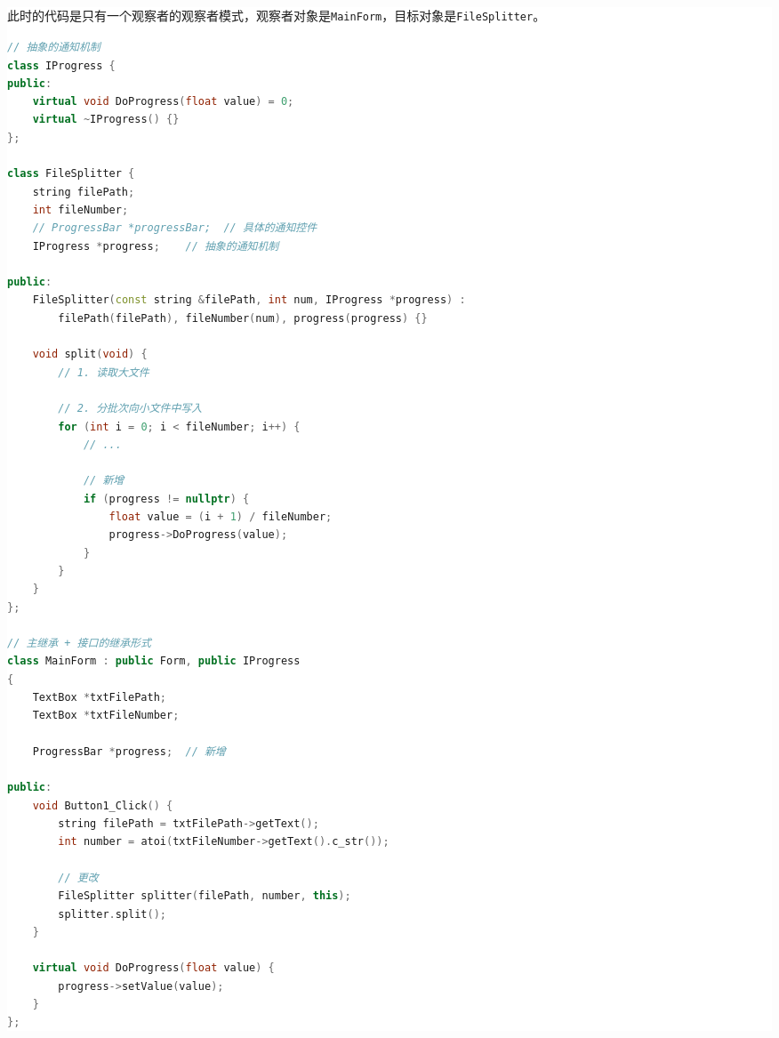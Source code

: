 此时的代码是只有一个观察者的观察者模式，观察者对象是`MainForm`，目标对象是`FileSplitter`。

```cpp
// 抽象的通知机制
class IProgress {
public:
    virtual void DoProgress(float value) = 0;
    virtual ~IProgress() {}
};

class FileSplitter {
    string filePath;
    int fileNumber;
    // ProgressBar *progressBar;  // 具体的通知控件
    IProgress *progress;    // 抽象的通知机制

public:
    FileSplitter(const string &filePath, int num, IProgress *progress) :
        filePath(filePath), fileNumber(num), progress(progress) {}

    void split(void) {
        // 1. 读取大文件

        // 2. 分批次向小文件中写入
        for (int i = 0; i < fileNumber; i++) {
            // ...

            // 新增
            if (progress != nullptr) {
                float value = (i + 1) / fileNumber;
                progress->DoProgress(value);
            }
        }
    }
};

// 主继承 + 接口的继承形式
class MainForm : public Form, public IProgress
{
    TextBox *txtFilePath;
    TextBox *txtFileNumber;

    ProgressBar *progress;  // 新增

public:
    void Button1_Click() {
        string filePath = txtFilePath->getText();
        int number = atoi(txtFileNumber->getText().c_str());

        // 更改
        FileSplitter splitter(filePath, number, this);
        splitter.split();
    }

    virtual void DoProgress(float value) {
        progress->setValue(value);
    }
};
```
